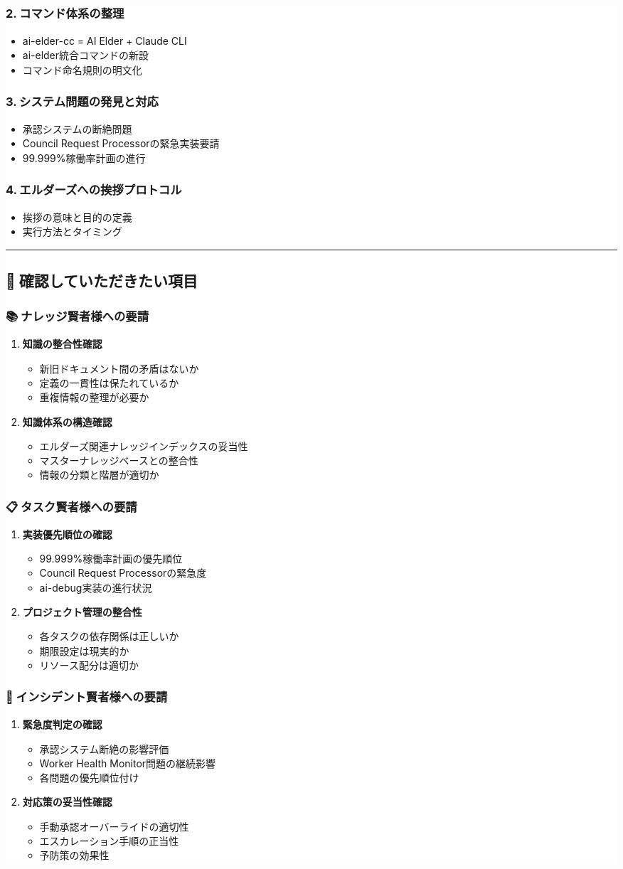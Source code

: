 ### 2. **コマンド体系の整理**
- ai-elder-cc = AI Elder + Claude CLI
- ai-elder統合コマンドの新設
- コマンド命名規則の明文化

### 3. **システム問題の発見と対応**
- 承認システムの断絶問題
- Council Request Processorの緊急実装要請
- 99.999%稼働率計画の進行

### 4. **エルダーズへの挨拶プロトコル**
- 挨拶の意味と目的の定義
- 実行方法とタイミング

---

## 🎯 確認していただきたい項目

### 📚 ナレッジ賢者様への要請
1. **知識の整合性確認**
   - 新旧ドキュメント間の矛盾はないか
   - 定義の一貫性は保たれているか
   - 重複情報の整理が必要か

2. **知識体系の構造確認**
   - エルダーズ関連ナレッジインデックスの妥当性
   - マスターナレッジベースとの整合性
   - 情報の分類と階層が適切か

### 📋 タスク賢者様への要請
1. **実装優先順位の確認**
   - 99.999%稼働率計画の優先順位
   - Council Request Processorの緊急度
   - ai-debug実装の進行状況

2. **プロジェクト管理の整合性**
   - 各タスクの依存関係は正しいか
   - 期限設定は現実的か
   - リソース配分は適切か

### 🚨 インシデント賢者様への要請
1. **緊急度判定の確認**
   - 承認システム断絶の影響評価
   - Worker Health Monitor問題の継続影響
   - 各問題の優先順位付け

2. **対応策の妥当性確認**
   - 手動承認オーバーライドの適切性
   - エスカレーション手順の正当性
   - 予防策の効果性
